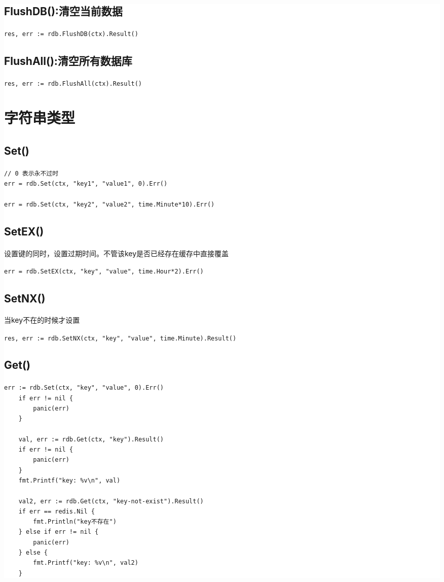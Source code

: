 ## FlushDB():清空当前数据
```
res, err := rdb.FlushDB(ctx).Result()
```

## FlushAll():清空所有数据库
```
res, err := rdb.FlushAll(ctx).Result()
```

# 字符串类型
## Set()
```
// 0 表示永不过时
err = rdb.Set(ctx, "key1", "value1", 0).Err()

err = rdb.Set(ctx, "key2", "value2", time.Minute*10).Err()
```

## SetEX()
设置键的同时，设置过期时间。不管该key是否已经存在缓存中直接覆盖
```
err = rdb.SetEX(ctx, "key", "value", time.Hour*2).Err()
```

## SetNX()
当key不在的时候才设置
```
res, err := rdb.SetNX(ctx, "key", "value", time.Minute).Result()
```

## Get()
```
err := rdb.Set(ctx, "key", "value", 0).Err()
	if err != nil {
		panic(err)
	}

	val, err := rdb.Get(ctx, "key").Result()
	if err != nil {
		panic(err)
	}
	fmt.Printf("key: %v\n", val)

	val2, err := rdb.Get(ctx, "key-not-exist").Result()
	if err == redis.Nil {
		fmt.Println("key不存在")
	} else if err != nil {
		panic(err)
	} else {
		fmt.Printf("key: %v\n", val2)
	}
```
